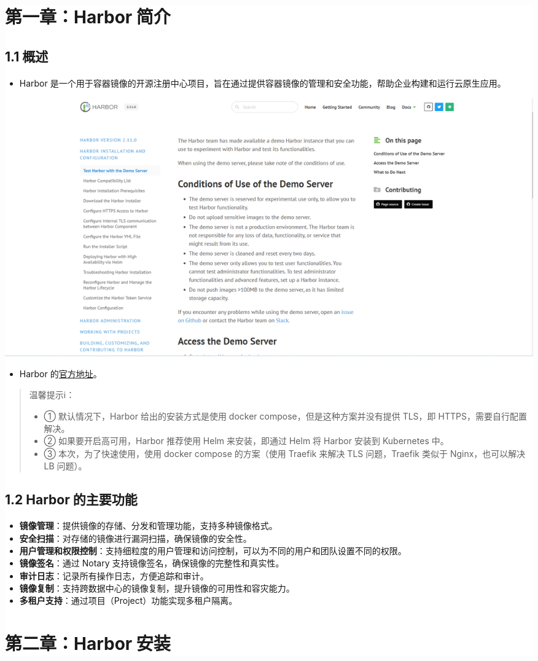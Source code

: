 # 第一章：Harbor 简介

## 1.1 概述

* Harbor 是一个用于容器镜像的开源注册中心项目，旨在通过提供容器镜像的管理和安全功能，帮助企业构建和运行云原生应用。

![image-20240620084650659](./assets/1.png)

* Harbor 的[官方地址](https://goharbor.io/)。

> 温馨提示ℹ️：
>
> * ① 默认情况下，Harbor 给出的安装方式是使用 docker compose，但是这种方案并没有提供 TLS，即 HTTPS，需要自行配置解决。
> * ② 如果要开启高可用，Harbor 推荐使用 Helm 来安装，即通过 Helm 将 Harbor 安装到 Kubernetes 中。
> * ③ 本次，为了快速使用，使用 docker compose 的方案（使用 Traefik 来解决 TLS 问题，Traefik 类似于 Nginx，也可以解决 LB 问题）。

## 1.2 Harbor 的主要功能

* **镜像管理**：提供镜像的存储、分发和管理功能，支持多种镜像格式。
* **安全扫描**：对存储的镜像进行漏洞扫描，确保镜像的安全性。
* **用户管理和权限控制**：支持细粒度的用户管理和访问控制，可以为不同的用户和团队设置不同的权限。
* **镜像签名**：通过 Notary 支持镜像签名，确保镜像的完整性和真实性。
* **审计日志**：记录所有操作日志，方便追踪和审计。
* **镜像复制**：支持跨数据中心的镜像复制，提升镜像的可用性和容灾能力。
* **多租户支持**：通过项目（Project）功能实现多租户隔离。





# 第二章：Harbor 安装
